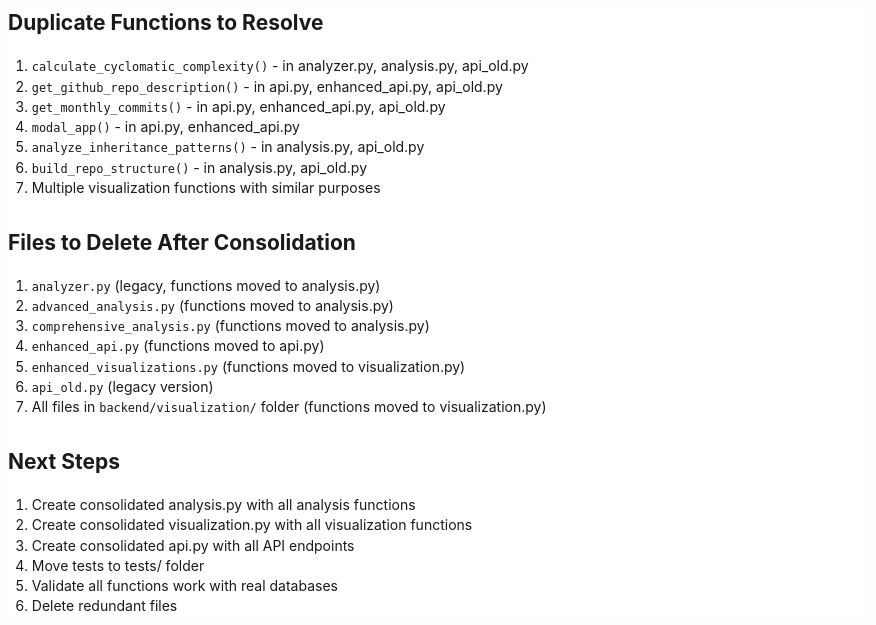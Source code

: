 ## Duplicate Functions to Resolve
1. `calculate_cyclomatic_complexity()` - in analyzer.py, analysis.py, api_old.py
2. `get_github_repo_description()` - in api.py, enhanced_api.py, api_old.py
3. `get_monthly_commits()` - in api.py, enhanced_api.py, api_old.py
4. `modal_app()` - in api.py, enhanced_api.py
5. `analyze_inheritance_patterns()` - in analysis.py, api_old.py
6. `build_repo_structure()` - in analysis.py, api_old.py
7. Multiple visualization functions with similar purposes

## Files to Delete After Consolidation
1. `analyzer.py` (legacy, functions moved to analysis.py)
2. `advanced_analysis.py` (functions moved to analysis.py)
3. `comprehensive_analysis.py` (functions moved to analysis.py)
4. `enhanced_api.py` (functions moved to api.py)
5. `enhanced_visualizations.py` (functions moved to visualization.py)
6. `api_old.py` (legacy version)
7. All files in `backend/visualization/` folder (functions moved to visualization.py)

## Next Steps
1. Create consolidated analysis.py with all analysis functions
2. Create consolidated visualization.py with all visualization functions
3. Create consolidated api.py with all API endpoints
4. Move tests to tests/ folder
5. Validate all functions work with real databases
6. Delete redundant files

